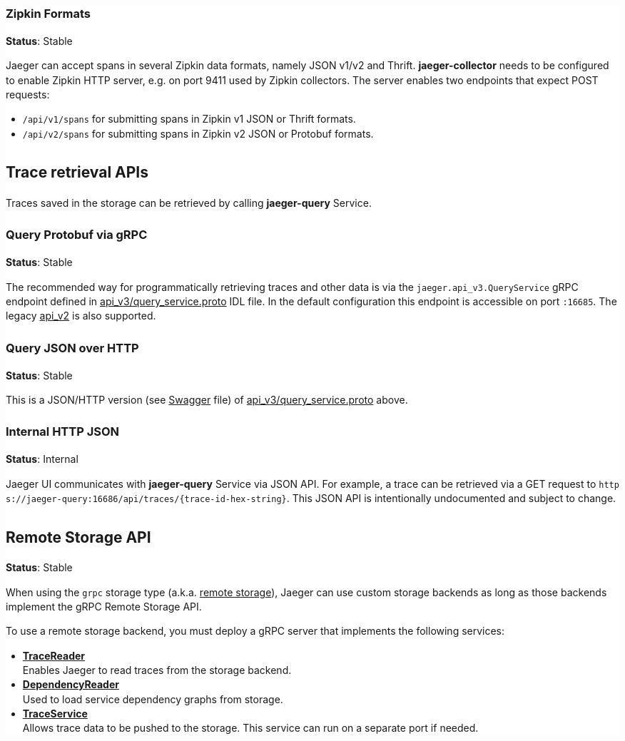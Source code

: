 ### Zipkin Formats

**Status**: Stable

Jaeger can accept spans in several Zipkin data formats, namely JSON v1/v2 and Thrift. **jaeger-collector** needs to be configured to enable Zipkin HTTP server, e.g. on port 9411 used by Zipkin collectors. The server enables two endpoints that expect POST requests:

* `/api/v1/spans` for submitting spans in Zipkin v1 JSON or Thrift formats.
* `/api/v2/spans` for submitting spans in Zipkin v2 JSON or Protobuf formats.

## Trace retrieval APIs

Traces saved in the storage can be retrieved by calling **jaeger-query** Service.

### Query Protobuf via gRPC

**Status**: Stable

The recommended way for programmatically retrieving traces and other data is via the `jaeger.api_v3.QueryService` gRPC endpoint defined in [api_v3/query_service.proto][query.proto] IDL file. In the default configuration this endpoint is accessible on port `:16685`. The legacy [api_v2](https://github.com/jaegertracing/jaeger-idl/tree/main/proto/api_v2) is also supported.

### Query JSON over HTTP

**Status**: Stable

This is a JSON/HTTP version (see [Swagger][query.swagger] file) of [api_v3/query_service.proto][query.proto] above.

### Internal HTTP JSON

**Status**: Internal

Jaeger UI communicates with **jaeger-query** Service via JSON API. For example, a trace can be retrieved via a GET request to `https://jaeger-query:16686/api/traces/{trace-id-hex-string}`. This JSON API is intentionally undocumented and subject to change.

## Remote Storage API

**Status**: Stable

When using the `grpc` storage type (a.k.a. [remote storage](../storage/#remote-storage)),
Jaeger can use custom storage backends as long as those backends implement
the gRPC Remote Storage API.

To use a remote storage backend, you must deploy a gRPC server that implements
the following services:

* **[TraceReader](https://github.com/jaegertracing/jaeger-idl/tree/main/proto/storage/v2/trace_storage.proto)**  
  Enables Jaeger to read traces from the storage backend.
* **[DependencyReader](https://github.com/jaegertracing/jaeger-idl/tree/main/proto/storage/v2/dependency_storage.proto)**  
  Used to load service dependency graphs from storage.
* **[TraceService](https://github.com/open-telemetry/opentelemetry-proto/blob/main/opentelemetry/proto/collector/trace/v1/trace_service.proto)**  
  Allows trace data to be pushed to the storage. This service can run on a separate port if needed.


[otlp-rcvr]: https://github.com/open-telemetry/opentelemetry-collector/blob/main/receiver/otlpreceiver/README.md
[otlp]: https://github.com/open-telemetry/opentelemetry-proto/blob/main/docs/specification.md
[otlp.grpc]: https://github.com/open-telemetry/opentelemetry-proto/blob/main/docs/specification.md#otlpgrpc
[otlp.http]: https://github.com/open-telemetry/opentelemetry-proto/blob/main/docs/specification.md#otlphttp
[jaeger.thrift]: https://github.com/jaegertracing/jaeger-idl/blob/main/thrift/jaeger.thrift
[query.proto]: https://github.com/jaegertracing/jaeger-idl/blob/main/proto/api_v3/query_service.proto
[query.swagger]: https://github.com/jaegertracing/jaeger-idl/blob/main/swagger/api_v3/query_service.swagger.json
[collector.proto]: https://github.com/jaegertracing/jaeger-idl/blob/main/proto/api_v2/collector.proto
[sampling.proto]: https://github.com/jaegertracing/jaeger-idl/blob/main/proto/api_v2/sampling.proto
[grpc-reflection]: https://github.com/grpc/grpc-go/blob/master/Documentation/server-reflection-tutorial.md#enable-server-reflection
[gogo-reflection]: https://jbrandhorst.com/post/gogoproto/#reflection